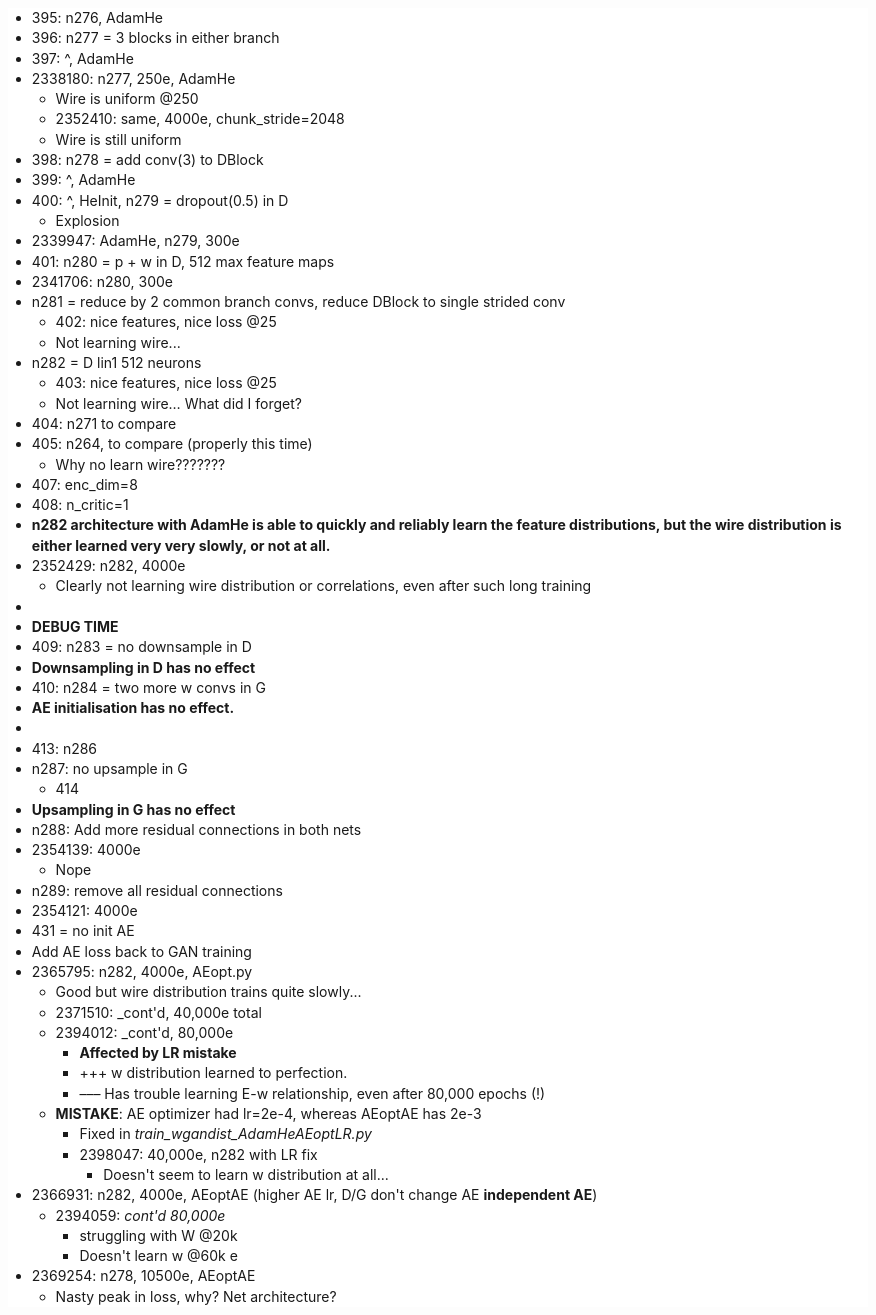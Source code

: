 + 395: n276, AdamHe
+ 396: n277 = 3 blocks in either branch
+ 397: ^, AdamHe
+ 2338180: n277, 250e, AdamHe
    + Wire is uniform @250
    + 2352410: same, 4000e, chunk_stride=2048
    + Wire is still uniform
+ 398: n278 = add conv(3) to DBlock
+ 399: ^, AdamHe
+ 400: ^, HeInit, n279 = dropout(0.5) in D
    + Explosion
+ 2339947: AdamHe, n279, 300e
+ 401: n280 = p + w in D, 512 max feature maps
+ 2341706: n280, 300e
+ n281 = reduce by 2 common branch convs, reduce DBlock to single strided conv
    + 402: nice features, nice loss @25
    + Not learning wire...
+ n282 = D lin1 512 neurons
    + 403: nice features, nice loss @25	
    + Not learning wire… What did I forget?
+ 404: n271 to compare
+ 405: n264, to compare (properly this time)
    + Why no learn wire???????
+ 407: enc_dim=8
+ 408: n_critic=1
+ __n282 architecture with AdamHe is able to quickly and reliably learn the feature distributions, but the wire distribution is either learned very very slowly, or not at all.__
+ 2352429: n282, 4000e
    + Clearly not learning wire distribution or correlations, even after such long training
+ 
+ __DEBUG TIME__
+ 409: n283 = no downsample in D
+ __Downsampling in D has no effect__
+ 410: n284 = two more w convs in G
+ __AE initialisation has no effect.__
+ 
+ 413: n286
+ n287: no upsample in G
    + 414
+ __Upsampling in G has no effect__
+ n288: Add more residual connections in both nets
+ 2354139: 4000e
    + Nope
+ n289: remove all residual connections
+ 2354121: 4000e
+ 431 = no init AE
+ Add AE loss back to GAN training
+ 2365795: n282, 4000e, AEopt.py
    + Good but wire distribution trains quite slowly...
    + 2371510: _cont'd, 40,000e total
    + 2394012: _cont'd, 80,000e
        + **Affected by LR mistake**
        + +++ w distribution learned to perfection.
        + ––– Has trouble learning E-w relationship, even after 80,000 epochs (!)
    + **MISTAKE**: AE optimizer had lr=2e-4, whereas AEoptAE has 2e-3
        + Fixed in _train_wgandist_AdamHeAEoptLR.py_
        + 2398047: 40,000e, n282 with LR fix
            + Doesn't seem to learn w distribution at all...
+ 2366931: n282, 4000e, AEoptAE (higher AE lr, D/G don't change AE **independent AE**)
    + 2394059: _cont'd 80,000e_
        + struggling with W @20k
        + Doesn't learn w @60k e
+ 2369254: n278, 10500e, AEoptAE
    + Nasty peak in loss, why? Net architecture?